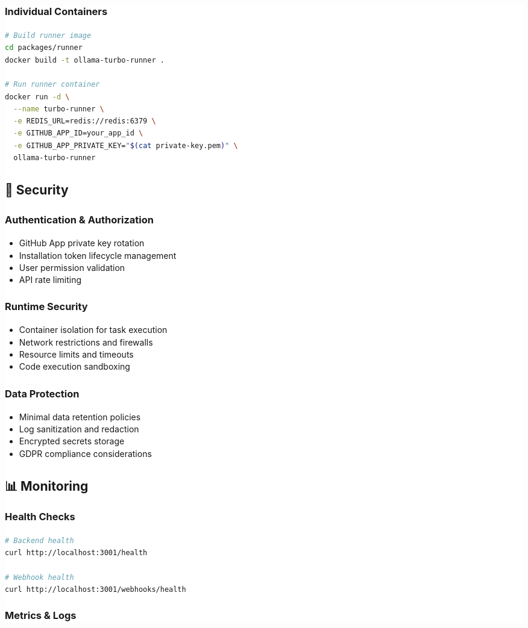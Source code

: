 ### Individual Containers

```bash
# Build runner image
cd packages/runner
docker build -t ollama-turbo-runner .

# Run runner container
docker run -d \
  --name turbo-runner \
  -e REDIS_URL=redis://redis:6379 \
  -e GITHUB_APP_ID=your_app_id \
  -e GITHUB_APP_PRIVATE_KEY="$(cat private-key.pem)" \
  ollama-turbo-runner
```

## 🔐 Security

### Authentication & Authorization
- GitHub App private key rotation
- Installation token lifecycle management  
- User permission validation
- API rate limiting

### Runtime Security
- Container isolation for task execution
- Network restrictions and firewalls
- Resource limits and timeouts
- Code execution sandboxing

### Data Protection
- Minimal data retention policies
- Log sanitization and redaction
- Encrypted secrets storage
- GDPR compliance considerations

## 📊 Monitoring

### Health Checks

```bash
# Backend health
curl http://localhost:3001/health

# Webhook health  
curl http://localhost:3001/webhooks/health
```

### Metrics & Logs
